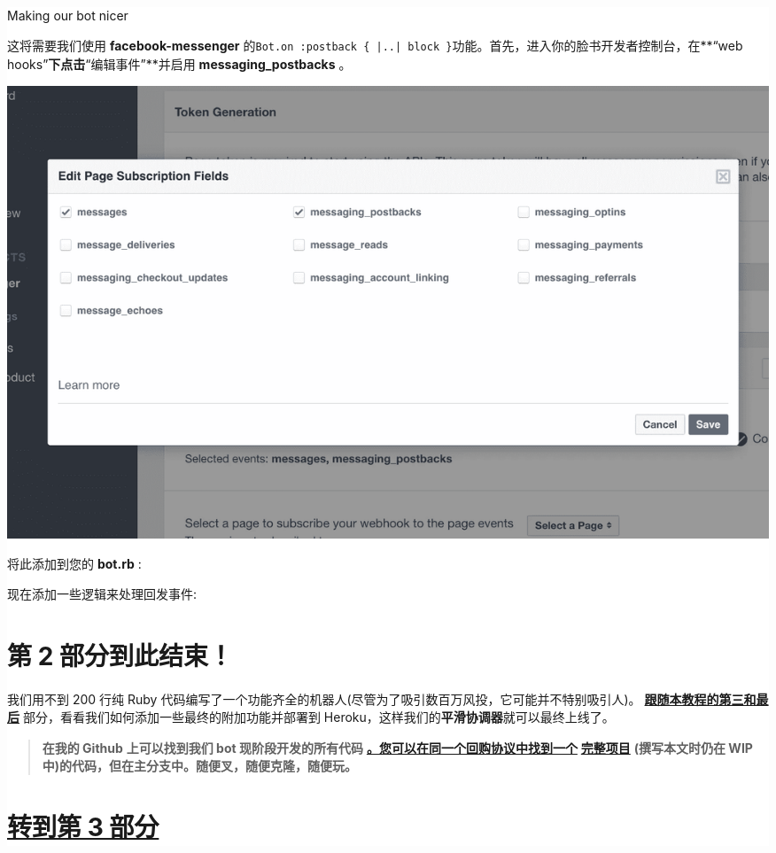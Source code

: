 
Making our bot nicer

这将需要我们使用 **facebook-messenger** 的`Bot.on :postback { |..| block }`功能。首先，进入你的脸书开发者控制台，在**“web hooks”**下点击**“编辑事件”**并启用 **messaging_postbacks** 。

![](img/0c74888bdf3b88673113a3d16a1ffe78.png)

将此添加到您的 **bot.rb** :

现在添加一些逻辑来处理回发事件:

# **第 2 部分到此结束！**

我们用不到 200 行纯 Ruby 代码编写了一个功能齐全的机器人(尽管为了吸引数百万风投，它可能并不特别吸引人)。 [**跟随本教程的第三和最后**](https://hackernoon.com/build-your-first-facebook-messenger-bot-in-ruby-with-sinatra-part-3-3-c1b9f55ae121#.kd4zd0ywf) 部分，看看我们如何添加一些最终的附加功能并部署到 Heroku，这样我们的**平滑协调器**就可以最终上线了。

> **在我的 Github** **上可以找到我们 bot 现阶段开发的所有代码** [**。您可以在同一个回购协议中找到一个**](https://github.com/progapandist/coordinator-bot/tree/part-two) [**完整项目**](https://github.com/progapandist/coordinator-bot) **(撰写本文时仍在 WIP 中)的代码，但在主分支中。随便叉，随便克隆，随便玩。**

# [转到第 3 部分](https://hackernoon.com/build-your-first-facebook-messenger-bot-in-ruby-with-sinatra-part-3-3-c1b9f55ae121#.nq73ya2oe)
